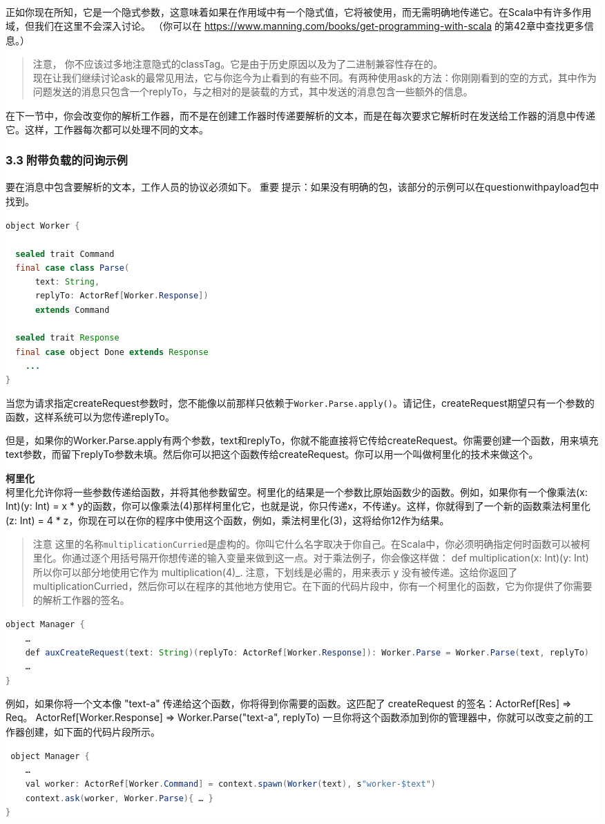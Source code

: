 正如你现在所知，它是一个隐式参数，这意味着如果在作用域中有一个隐式值，它将被使用，而无需明确地传递它。在Scala中有许多作用域，但我们在这里不会深入讨论。 （你可以在 https://www.manning.com/books/get-programming-with-scala 的第42章中查找更多信息。）

>注意，
你不应该过多地注意隐式的classTag。它是由于历史原因以及为了二进制兼容性存在的。  
现在让我们继续讨论ask的最常见用法，它与你迄今为止看到的有些不同。有两种使用ask的方法：你刚刚看到的空的方式，其中作为问题发送的消息只包含一个replyTo，与之相对的是装载的方式，其中发送的消息包含一些额外的信息。     

在下一节中，你会改变你的解析工作器，而不是在创建工作器时传递要解析的文本，而是在每次要求它解析时在发送给工作器的消息中传递它。这样，工作器每次都可以处理不同的文本。        

### 3.3 附带负载的问询示例 
要在消息中包含要解析的文本，工作人员的协议必须如下。 重要 提示：如果没有明确的包，该部分的示例可以在questionwithpayload包中找到。   
```java
object Worker {

  sealed trait Command
  final case class Parse(
      text: String,
      replyTo: ActorRef[Worker.Response])
      extends Command

  sealed trait Response
  final case object Done extends Response
    ...
}
``` 
当您为请求指定createRequest参数时，您不能像以前那样只依赖于`Worker.Parse.apply()`。请记住，createRequest期望只有一个参数的函数，这样系统可以为您传递replyTo。       

但是，如果你的Worker.Parse.apply有两个参数，text和replyTo，你就不能直接将它传给createRequest。你需要创建一个函数，用来填充text参数，而留下replyTo参数未填。然后你可以把这个函数传给createRequest。你可以用一个叫做柯里化的技术来做这个。        

**柯里化**   
柯里化允许你将一些参数传递给函数，并将其他参数留空。柯里化的结果是一个参数比原始函数少的函数。例如，如果你有一个像乘法(x: Int)(y: Int) = x * y的函数，你可以像乘法(4)那样柯里化它，也就是说，你只传递x，不传递y。这样，你就得到了一个新的函数乘法柯里化(z: Int) = 4 * z，你现在可以在你的程序中使用这个函数，例如，乘法柯里化(3)，这将给你12作为结果。  

>注意
这里的名称`multiplicationCurried`是虚构的。你叫它什么名字取决于你自己。在Scala中，你必须明确指定何时函数可以被柯里化。你通过逐个用括号隔开你想传递的输入变量来做到这一点。对于乘法例子，你会像这样做： def multiplication(x: Int)(y: Int) 所以你可以部分地使用它作为 multiplication(4)_. 注意，下划线是必需的，用来表示 y 没有被传递。这给你返回了 multiplicationCurried，然后你可以在程序的其他地方使用它。在下面的代码片段中，你有一个柯里化的函数，它为你提供了你需要的解析工作器的签名。    
```java
object Manager { 
    …
    def auxCreateRequest(text: String)(replyTo: ActorRef[Worker.Response]): Worker.Parse = Worker.Parse(text, replyTo)
    … 
}
```
例如，如果你将一个文本像 "text-a" 传递给这个函数，你将得到你需要的函数。这匹配了 createRequest 的签名：ActorRef[Res] => Req。 ActorRef[Worker.Response] => Worker.Parse("text-a", replyTo) 一旦你将这个函数添加到你的管理器中，你就可以改变之前的工作器创建，如下面的代码片段所示。 
```java
 object Manager { 
    …
    val worker: ActorRef[Worker.Command] = context.spawn(Worker(text), s"worker-$text")
    context.ask(worker, Worker.Parse){ … }
} 
```
